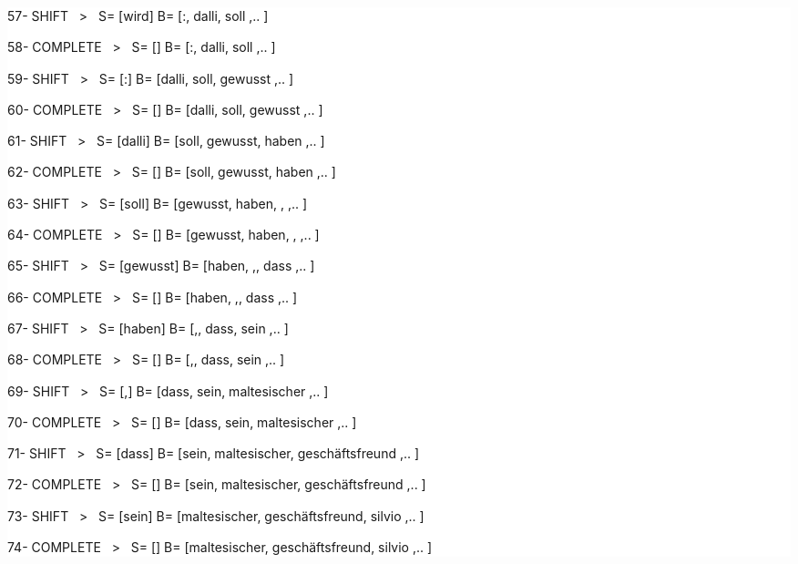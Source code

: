 
57- SHIFT&nbsp;&nbsp;&nbsp;>&nbsp;&nbsp;&nbsp;S= [wird]   B= [:, dalli, soll ,.. ]



58- COMPLETE&nbsp;&nbsp;&nbsp;>&nbsp;&nbsp;&nbsp;S= []   B= [:, dalli, soll ,.. ]



59- SHIFT&nbsp;&nbsp;&nbsp;>&nbsp;&nbsp;&nbsp;S= [:]   B= [dalli, soll, gewusst ,.. ]



60- COMPLETE&nbsp;&nbsp;&nbsp;>&nbsp;&nbsp;&nbsp;S= []   B= [dalli, soll, gewusst ,.. ]



61- SHIFT&nbsp;&nbsp;&nbsp;>&nbsp;&nbsp;&nbsp;S= [dalli]   B= [soll, gewusst, haben ,.. ]



62- COMPLETE&nbsp;&nbsp;&nbsp;>&nbsp;&nbsp;&nbsp;S= []   B= [soll, gewusst, haben ,.. ]



63- SHIFT&nbsp;&nbsp;&nbsp;>&nbsp;&nbsp;&nbsp;S= [soll]   B= [gewusst, haben, , ,.. ]



64- COMPLETE&nbsp;&nbsp;&nbsp;>&nbsp;&nbsp;&nbsp;S= []   B= [gewusst, haben, , ,.. ]



65- SHIFT&nbsp;&nbsp;&nbsp;>&nbsp;&nbsp;&nbsp;S= [gewusst]   B= [haben, ,, dass ,.. ]



66- COMPLETE&nbsp;&nbsp;&nbsp;>&nbsp;&nbsp;&nbsp;S= []   B= [haben, ,, dass ,.. ]



67- SHIFT&nbsp;&nbsp;&nbsp;>&nbsp;&nbsp;&nbsp;S= [haben]   B= [,, dass, sein ,.. ]



68- COMPLETE&nbsp;&nbsp;&nbsp;>&nbsp;&nbsp;&nbsp;S= []   B= [,, dass, sein ,.. ]



69- SHIFT&nbsp;&nbsp;&nbsp;>&nbsp;&nbsp;&nbsp;S= [,]   B= [dass, sein, maltesischer ,.. ]



70- COMPLETE&nbsp;&nbsp;&nbsp;>&nbsp;&nbsp;&nbsp;S= []   B= [dass, sein, maltesischer ,.. ]



71- SHIFT&nbsp;&nbsp;&nbsp;>&nbsp;&nbsp;&nbsp;S= [dass]   B= [sein, maltesischer, geschäftsfreund ,.. ]



72- COMPLETE&nbsp;&nbsp;&nbsp;>&nbsp;&nbsp;&nbsp;S= []   B= [sein, maltesischer, geschäftsfreund ,.. ]



73- SHIFT&nbsp;&nbsp;&nbsp;>&nbsp;&nbsp;&nbsp;S= [sein]   B= [maltesischer, geschäftsfreund, silvio ,.. ]



74- COMPLETE&nbsp;&nbsp;&nbsp;>&nbsp;&nbsp;&nbsp;S= []   B= [maltesischer, geschäftsfreund, silvio ,.. ]
